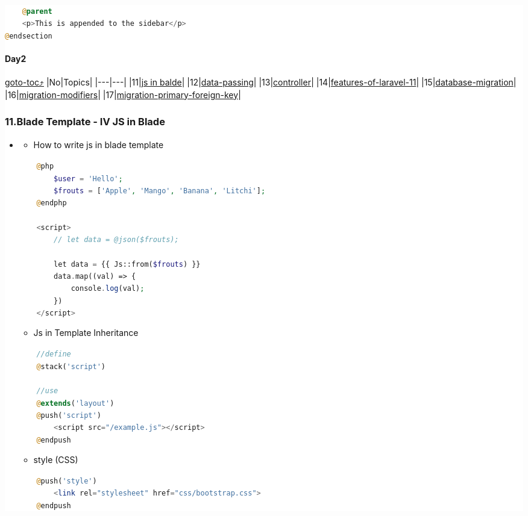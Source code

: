 ```php
    @parent
    <p>This is appended to the sidebar</p>
@endsection
```

#### Day2 
[goto-toc⤴️](#toc)
|No|Topics|
|---|---|
|11|[js in balde](#11blade-template---iv-js-in-blade)|
|12|[data-passing](#12data-passing-route-to-view)|
|13|[controller](#13controller-in-laravel)|
|14|[features-of-laravel-11](#14features-of-laravel-11)|
|15|[database-migration](#15database-migration)|
|16|[migration-modifiers](#16migration-modifiers-and-constraints)|
|17|[migration-primary-foreign-key](#17migration-primary--foreign-key)|

### 11.Blade Template - IV JS in Blade
*
    - How to write js in blade template
    ```php
        @php
            $user = 'Hello';
            $frouts = ['Apple', 'Mango', 'Banana', 'Litchi'];
        @endphp

        <script>
            // let data = @json($frouts);

            let data = {{ Js::from($frouts) }}
            data.map((val) => {
                console.log(val);
            })
        </script>
    ```
    - Js in Template Inheritance
    ```php
        //define
        @stack('script')

        //use
        @extends('layout')
        @push('script')
            <script src="/example.js"></script>
        @endpush
    ```
    - style (CSS)
    ```php
        @push('style')
            <link rel="stylesheet" href="css/bootstrap.css">
        @endpush
